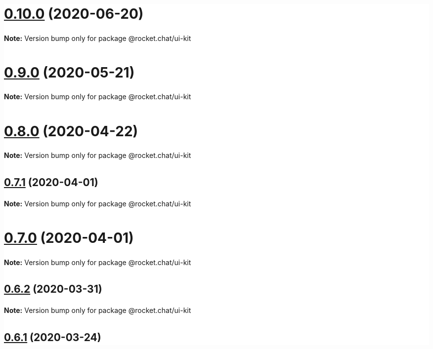 


# [0.10.0](https://github.com/RocketChat/Rocket.Chat.Fuselage/compare/v0.9.0...v0.10.0) (2020-06-20)

**Note:** Version bump only for package @rocket.chat/ui-kit





# [0.9.0](https://github.com/RocketChat/Rocket.Chat.Fuselage/compare/v0.8.0...v0.9.0) (2020-05-21)

**Note:** Version bump only for package @rocket.chat/ui-kit





# [0.8.0](https://github.com/RocketChat/Rocket.Chat.Fuselage/compare/v0.7.1...v0.8.0) (2020-04-22)

**Note:** Version bump only for package @rocket.chat/ui-kit





## [0.7.1](https://github.com/RocketChat/Rocket.Chat.Fuselage/compare/v0.7.0...v0.7.1) (2020-04-01)

**Note:** Version bump only for package @rocket.chat/ui-kit





# [0.7.0](https://github.com/RocketChat/Rocket.Chat.Fuselage/compare/v0.6.2...v0.7.0) (2020-04-01)

**Note:** Version bump only for package @rocket.chat/ui-kit





## [0.6.2](https://github.com/RocketChat/Rocket.Chat.Fuselage/compare/v0.6.1...v0.6.2) (2020-03-31)

**Note:** Version bump only for package @rocket.chat/ui-kit





## [0.6.1](https://github.com/RocketChat/Rocket.Chat.Fuselage/compare/v0.6.0...v0.6.1) (2020-03-24)
